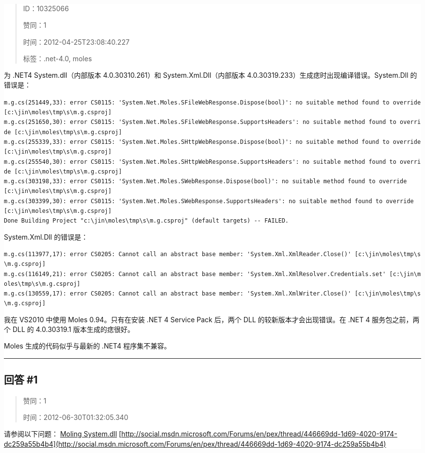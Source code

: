 > ID：10325066
> 
> 赞同：1
> 
> 时间：2012-04-25T23:08:40.227
> 
> 标签：.net-4.0, moles

为 .NET4 System.dll（内部版本 4.0.30310.261）和 System.Xml.Dll（内部版本 4.0.30319.233）生成痣时出现编译错误。System.Dll 的错误是：

```
m.g.cs(251449,33): error CS0115: 'System.Net.Moles.SFileWebResponse.Dispose(bool)': no suitable method found to override [c:\jin\moles\tmp\s\m.g.csproj]
m.g.cs(251650,30): error CS0115: 'System.Net.Moles.SFileWebResponse.SupportsHeaders': no suitable method found to override [c:\jin\moles\tmp\s\m.g.csproj]
m.g.cs(255339,33): error CS0115: 'System.Net.Moles.SHttpWebResponse.Dispose(bool)': no suitable method found to override [c:\jin\moles\tmp\s\m.g.csproj]
m.g.cs(255540,30): error CS0115: 'System.Net.Moles.SHttpWebResponse.SupportsHeaders': no suitable method found to override [c:\jin\moles\tmp\s\m.g.csproj]
m.g.cs(303198,33): error CS0115: 'System.Net.Moles.SWebResponse.Dispose(bool)': no suitable method found to override [c:\jin\moles\tmp\s\m.g.csproj]
m.g.cs(303399,30): error CS0115: 'System.Net.Moles.SWebResponse.SupportsHeaders': no suitable method found to override [c:\jin\moles\tmp\s\m.g.csproj]
Done Building Project "c:\jin\moles\tmp\s\m.g.csproj" (default targets) -- FAILED. 
```

System.Xml.Dll 的错误是：

```
m.g.cs(113977,17): error CS0205: Cannot call an abstract base member: 'System.Xml.XmlReader.Close()' [c:\jin\moles\tmp\s\m.g.csproj]
m.g.cs(116149,21): error CS0205: Cannot call an abstract base member: 'System.Xml.XmlResolver.Credentials.set' [c:\jin\moles\tmp\s\m.g.csproj]
m.g.cs(130559,17): error CS0205: Cannot call an abstract base member: 'System.Xml.XmlWriter.Close()' [c:\jin\moles\tmp\s\m.g.csproj] 
```

我在 VS2010 中使用 Moles 0.94。只有在安装 .NET 4 Service Pack 后，两个 DLL 的较新版本才会出现错误。在 .NET 4 服务包之前，两个 DLL 的 4.0.30319.1 版本生成的痣很好。

Moles 生成的代码似乎与最新的 .NET4 程序集不兼容。

* * *

## 回答 #1

> 赞同：1
> 
> 时间：2012-06-30T01:32:05.340

请参阅以下问题：
[Moling System.dll](https://stackoverflow.com/questions/8144653/moling-system-dll)
[http://social.msdn.microsoft.com/Forums/en/pex/thread/446669dd-1d69-4020-9174-dc259a55b4b4](http://social.msdn.microsoft.com/Forums/en/pex/thread/446669dd-1d69-4020-9174-dc259a55b4b4)
